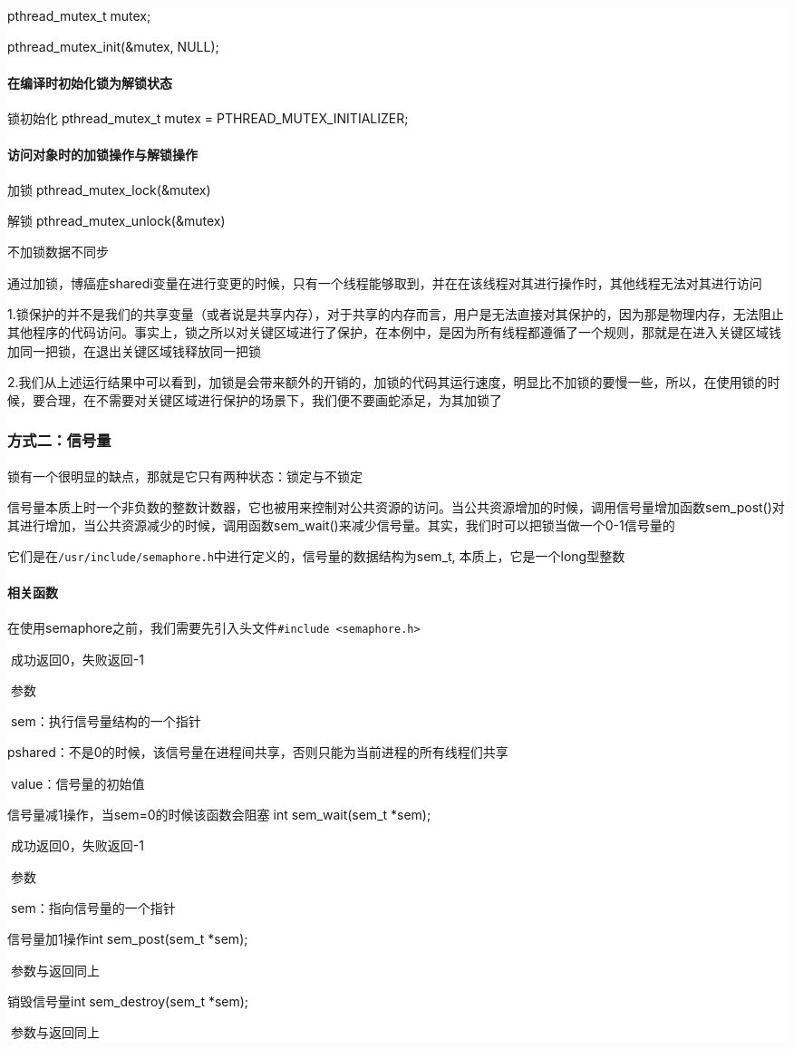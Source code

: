 pthread_mutex_t mutex;

pthread_mutex_init(&mutex, NULL);

#### 在编译时初始化锁为解锁状态

锁初始化 pthread_mutex_t mutex = PTHREAD_MUTEX_INITIALIZER;

#### 访问对象时的加锁操作与解锁操作

加锁 pthread_mutex_lock(&mutex)

解锁 pthread_mutex_unlock(&mutex)

不加锁数据不同步

通过加锁，博癌症sharedi变量在进行变更的时候，只有一个线程能够取到，并在在该线程对其进行操作时，其他线程无法对其进行访问

1.锁保护的并不是我们的共享变量（或者说是共享内存），对于共享的内存而言，用户是无法直接对其保护的，因为那是物理内存，无法阻止其他程序的代码访问。事实上，锁之所以对关键区域进行了保护，在本例中，是因为所有线程都遵循了一个规则，那就是在进入关键区域钱加同一把锁，在退出关键区域钱释放同一把锁

2.我们从上述运行结果中可以看到，加锁是会带来额外的开销的，加锁的代码其运行速度，明显比不加锁的要慢一些，所以，在使用锁的时候，要合理，在不需要对关键区域进行保护的场景下，我们便不要画蛇添足，为其加锁了

### 方式二：信号量

锁有一个很明显的缺点，那就是它只有两种状态：锁定与不锁定

信号量本质上时一个非负数的整数计数器，它也被用来控制对公共资源的访问。当公共资源增加的时候，调用信号量增加函数sem_post()对其进行增加，当公共资源减少的时候，调用函数sem_wait()来减少信号量。其实，我们时可以把锁当做一个0-1信号量的

它们是在`/usr/include/semaphore.h`中进行定义的，信号量的数据结构为sem_t, 本质上，它是一个long型整数

#### 相关函数

在使用semaphore之前，我们需要先引入头文件`#include <semaphore.h>`

​	成功返回0，失败返回-1

​	参数

​	sem：执行信号量结构的一个指针

​	pshared：不是0的时候，该信号量在进程间共享，否则只能为当前进程的所有线程们共享

​	value：信号量的初始值

信号量减1操作，当sem=0的时候该函数会阻塞 int sem_wait(sem_t *sem);

​	成功返回0，失败返回-1

​	参数

​	sem：指向信号量的一个指针

信号量加1操作int sem_post(sem_t *sem);

​	参数与返回同上

销毁信号量int sem_destroy(sem_t *sem);

​	参数与返回同上
